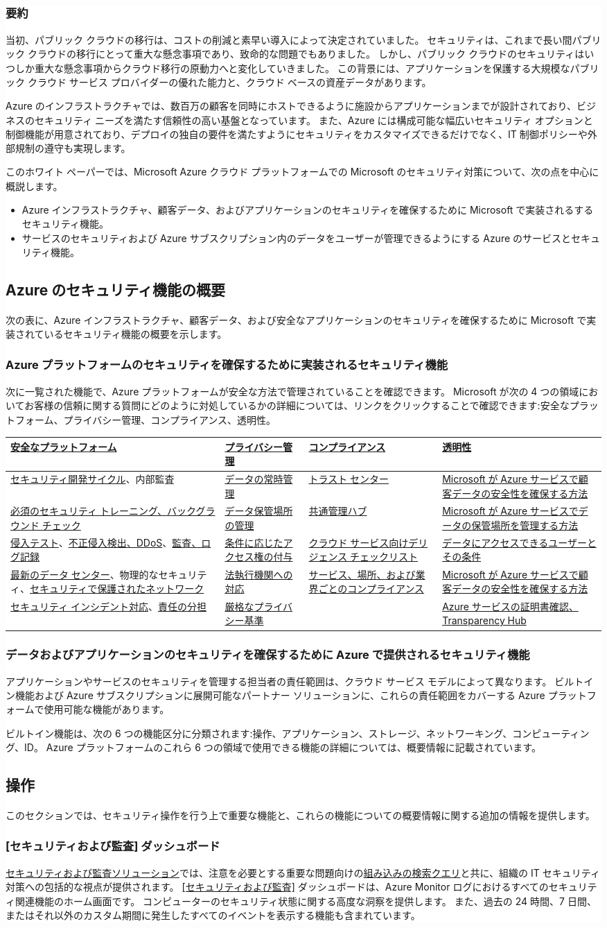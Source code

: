 ### <a name="abstract"></a>要約
当初、パブリック クラウドの移行は、コストの削減と素早い導入によって決定されていました。 セキュリティは、これまで長い間パブリック クラウドの移行にとって重大な懸念事項であり、致命的な問題でもありました。 しかし、パブリック クラウドのセキュリティはいつしか重大な懸念事項からクラウド移行の原動力へと変化していきました。 この背景には、アプリケーションを保護する大規模なパブリック クラウド サービス プロバイダーの優れた能力と、クラウド ベースの資産データがあります。

Azure のインフラストラクチャでは、数百万の顧客を同時にホストできるように施設からアプリケーションまでが設計されており、ビジネスのセキュリティ ニーズを満たす信頼性の高い基盤となっています。 また、Azure には構成可能な幅広いセキュリティ オプションと制御機能が用意されており、デプロイの独自の要件を満たすようにセキュリティをカスタマイズできるだけでなく、IT 制御ポリシーや外部規制の遵守も実現します。

このホワイト ペーパーでは、Microsoft Azure クラウド プラットフォームでの Microsoft のセキュリティ対策について、次の点を中心に概説します。
* Azure インフラストラクチャ、顧客データ、およびアプリケーションのセキュリティを確保するために Microsoft で実装されるするセキュリティ機能。
* サービスのセキュリティおよび Azure サブスクリプション内のデータをユーザーが管理できるようにする Azure のサービスとセキュリティ機能。

## <a name="summary-azure-security-capabilities"></a>Azure のセキュリティ機能の概要
次の表に、Azure インフラストラクチャ、顧客データ、および安全なアプリケーションのセキュリティを確保するために Microsoft で実装されているセキュリティ機能の概要を示します。
### <a name="security-features-implemented-to-secure-the-azure-platform"></a>Azure プラットフォームのセキュリティを確保するために実装されるセキュリティ機能
次に一覧された機能で、Azure プラットフォームが安全な方法で管理されていることを確認できます。 Microsoft が次の 4 つの領域においてお客様の信頼に関する質問にどのように対処しているかの詳細については、リンクをクリックすることで確認できます:安全なプラットフォーム、プライバシー管理、コンプライアンス、透明性。


| [安全なプラットフォーム](https://www.microsoft.com/en-us/trustcenter/Security/default.aspx)  | [プライバシー管理](https://www.microsoft.com/en-us/trustcenter/Privacy/default.aspx)  |[コンプライアンス](https://www.microsoft.com/en-us/trustcenter/Compliance/default.aspx)   | [透明性](https://www.microsoft.com/en-us/trustcenter/Transparency/default.aspx) |
| :-- | :-- | :-- | :-- |
| [セキュリティ開発サイクル](https://www.microsoft.com/en-us/sdl/)、内部監査 | [データの常時管理](https://www.microsoft.com/en-us/trustcenter/Privacy/You-own-your-data) | [トラスト センター](https://www.microsoft.com/en-us/trustcenter/default.aspx) |[Microsoft が Azure サービスで顧客データの安全性を確保する方法](https://www.microsoft.com/en-us/trustcenter/Transparency/default.aspx) |
| [必須のセキュリティ トレーニング、バックグラウンド チェック](https://downloads.cloudsecurityalliance.org/star/self-assessment/StandardResponsetoRequestforInformationWindowsAzureSecurityPrivacy.docx) |  [データ保管場所の管理](https://www.microsoft.com/en-us/trustcenter/Privacy/Where-your-data-is-located) |  [共通管理ハブ](https://www.microsoft.com/en-us/trustcenter/Common-Controls-Hub) |[Microsoft が Azure サービスでデータの保管場所を管理する方法](https://azuredatacentermap.azurewebsites.net/)|
| [侵入テスト](https://downloads.cloudsecurityalliance.org/star/self-assessment/StandardResponsetoRequestforInformationWindowsAzureSecurityPrivacy.docx)、[不正侵入検出、DDoS](https://www.microsoft.com/en-us/trustcenter/Security/ThreatManagement)、[監査、ログ記録](https://www.microsoft.com/en-us/trustcenter/Security/AuditingAndLogging) | [条件に応じたアクセス権の付与](https://www.microsoft.com/en-us/trustcenter/Privacy/Who-can-access-your-data-and-on-what-terms) |  [クラウド サービス向けデリジェンス チェックリスト](https://www.microsoft.com/en-us/trustcenter/Compliance/Due-Diligence-Checklist) |[データにアクセスできるユーザーとその条件](https://www.microsoft.com/en-us/trustcenter/Privacy/Who-can-access-your-data-and-on-what-terms)|
| [最新のデータ センター](https://www.microsoft.com/en-us/cloud-platform/global-datacenters)、物理的なセキュリティ、[セキュリティで保護されたネットワーク](https://docs.microsoft.com/azure/security/security-network-overview) | [法執行機関への対応](https://www.microsoft.com/en-us/trustcenter/Privacy/Responding-to-govt-agency-requests-for-customer-data) |  [サービス、場所、および業界ごとのコンプライアンス](https://www.microsoft.com/en-us/trustcenter/Compliance/default.aspx) |[Microsoft が Azure サービスで顧客データの安全性を確保する方法](https://www.microsoft.com/en-us/trustcenter/Transparency/default.aspx)|
|  [セキュリティ インシデント対応](https://aka.ms/SecurityResponsepaper)、[責任の分担](https://aka.ms/sharedresponsibility) |[厳格なプライバシー基準](https://www.microsoft.com/en-us/TrustCenter/Privacy/We-set-and-adhere-to-stringent-standards) |  | [Azure サービスの証明書確認、Transparency Hub](https://www.microsoft.com/en-us/trustcenter/Compliance/default.aspx)|



### <a name="security-features-offered-by-azure-to-secure-data-and-application"></a>データおよびアプリケーションのセキュリティを確保するために Azure で提供されるセキュリティ機能
アプリケーションやサービスのセキュリティを管理する担当者の責任範囲は、クラウド サービス モデルによって異なります。 ビルトイン機能および Azure サブスクリプションに展開可能なパートナー ソリューションに、これらの責任範囲をカバーする Azure プラットフォームで使用可能な機能があります。

ビルトイン機能は、次の 6 つの機能区分に分類されます:操作、アプリケーション、ストレージ、ネットワーキング、コンピューティング、ID。 Azure プラットフォームのこれら 6 つの領域で使用できる機能の詳細については、概要情報に記載されています。

## <a name="operations"></a>操作
このセクションでは、セキュリティ操作を行う上で重要な機能と、これらの機能についての概要情報に関する追加の情報を提供します。

### <a name="security-and-audit-dashboard"></a>[セキュリティおよび監査] ダッシュボード
[セキュリティおよび監査ソリューション](https://docs.microsoft.com/azure/operations-management-suite/oms-security-getting-started)では、注意を必要とする重要な問題向けの[組み込みの検索クエリ](https://blogs.technet.microsoft.com/msoms/2016/01/21/easy-microsoft-operations-management-suite-search-queries/)と共に、組織の IT セキュリティ対策への包括的な視点が提供されます。 [[セキュリティおよび監査]](https://technet.microsoft.com/library/mt484091.aspx) ダッシュボードは、Azure Monitor ログにおけるすべてのセキュリティ関連機能のホーム画面です。 コンピューターのセキュリティ状態に関する高度な洞察を提供します。 また、過去の 24 時間、7 日間、またはそれ以外のカスタム期間に発生したすべてのイベントを表示する機能も含まれています。
